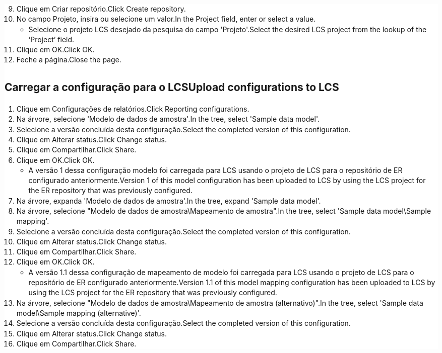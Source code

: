 9. <span data-ttu-id="178f2-168">Clique em Criar repositório.</span><span class="sxs-lookup"><span data-stu-id="178f2-168">Click Create repository.</span></span>
10. <span data-ttu-id="178f2-169">No campo Projeto, insira ou selecione um valor.</span><span class="sxs-lookup"><span data-stu-id="178f2-169">In the Project field, enter or select a value.</span></span>
    * <span data-ttu-id="178f2-170">Selecione o projeto LCS desejado da pesquisa do campo 'Projeto'.</span><span class="sxs-lookup"><span data-stu-id="178f2-170">Select the desired LCS project from the lookup of the ‘Project’ field.</span></span>  
11. <span data-ttu-id="178f2-171">Clique em OK.</span><span class="sxs-lookup"><span data-stu-id="178f2-171">Click OK.</span></span>
12. <span data-ttu-id="178f2-172">Feche a página.</span><span class="sxs-lookup"><span data-stu-id="178f2-172">Close the page.</span></span>

## <a name="upload-configurations-to-lcs"></a><span data-ttu-id="178f2-173">Carregar a configuração para o LCS</span><span class="sxs-lookup"><span data-stu-id="178f2-173">Upload configurations to LCS</span></span>
1. <span data-ttu-id="178f2-174">Clique em Configurações de relatórios.</span><span class="sxs-lookup"><span data-stu-id="178f2-174">Click Reporting configurations.</span></span>
2. <span data-ttu-id="178f2-175">Na árvore, selecione 'Modelo de dados de amostra'.</span><span class="sxs-lookup"><span data-stu-id="178f2-175">In the tree, select 'Sample data model'.</span></span>
3. <span data-ttu-id="178f2-176">Selecione a versão concluída desta configuração.</span><span class="sxs-lookup"><span data-stu-id="178f2-176">Select the completed version of this configuration.</span></span>
4. <span data-ttu-id="178f2-177">Clique em Alterar status.</span><span class="sxs-lookup"><span data-stu-id="178f2-177">Click Change status.</span></span>
5. <span data-ttu-id="178f2-178">Clique em Compartilhar.</span><span class="sxs-lookup"><span data-stu-id="178f2-178">Click Share.</span></span>
6. <span data-ttu-id="178f2-179">Clique em OK.</span><span class="sxs-lookup"><span data-stu-id="178f2-179">Click OK.</span></span>
    * <span data-ttu-id="178f2-180">A versão 1 dessa configuração modelo foi carregada para LCS usando o projeto de LCS para o repositório de ER configurado anteriormente.</span><span class="sxs-lookup"><span data-stu-id="178f2-180">Version 1 of this model configuration has been uploaded to LCS by using the LCS project for the ER repository that was previously configured.</span></span>   
7. <span data-ttu-id="178f2-181">Na árvore, expanda 'Modelo de dados de amostra'.</span><span class="sxs-lookup"><span data-stu-id="178f2-181">In the tree, expand 'Sample data model'.</span></span>
8. <span data-ttu-id="178f2-182">Na árvore, selecione "Modelo de dados de amostra\Mapeamento de amostra".</span><span class="sxs-lookup"><span data-stu-id="178f2-182">In the tree, select 'Sample data model\Sample mapping'.</span></span>
9. <span data-ttu-id="178f2-183">Selecione a versão concluída desta configuração.</span><span class="sxs-lookup"><span data-stu-id="178f2-183">Select the completed version of this configuration.</span></span>
10. <span data-ttu-id="178f2-184">Clique em Alterar status.</span><span class="sxs-lookup"><span data-stu-id="178f2-184">Click Change status.</span></span>
11. <span data-ttu-id="178f2-185">Clique em Compartilhar.</span><span class="sxs-lookup"><span data-stu-id="178f2-185">Click Share.</span></span>
12. <span data-ttu-id="178f2-186">Clique em OK.</span><span class="sxs-lookup"><span data-stu-id="178f2-186">Click OK.</span></span>
    * <span data-ttu-id="178f2-187">A versão 1.1 dessa configuração de mapeamento de modelo foi carregada para LCS usando o projeto de LCS para o repositório de ER configurado anteriormente.</span><span class="sxs-lookup"><span data-stu-id="178f2-187">Version 1.1 of this model mapping configuration has been uploaded to LCS by using the LCS project for the ER repository that was previously configured.</span></span>   
13. <span data-ttu-id="178f2-188">Na árvore, selecione "Modelo de dados de amostra\Mapeamento de amostra (alternativo)".</span><span class="sxs-lookup"><span data-stu-id="178f2-188">In the tree, select 'Sample data model\Sample mapping (alternative)'.</span></span>
14. <span data-ttu-id="178f2-189">Selecione a versão concluída desta configuração.</span><span class="sxs-lookup"><span data-stu-id="178f2-189">Select the completed version of this configuration.</span></span>
15. <span data-ttu-id="178f2-190">Clique em Alterar status.</span><span class="sxs-lookup"><span data-stu-id="178f2-190">Click Change status.</span></span>
16. <span data-ttu-id="178f2-191">Clique em Compartilhar.</span><span class="sxs-lookup"><span data-stu-id="178f2-191">Click Share.</span></span>